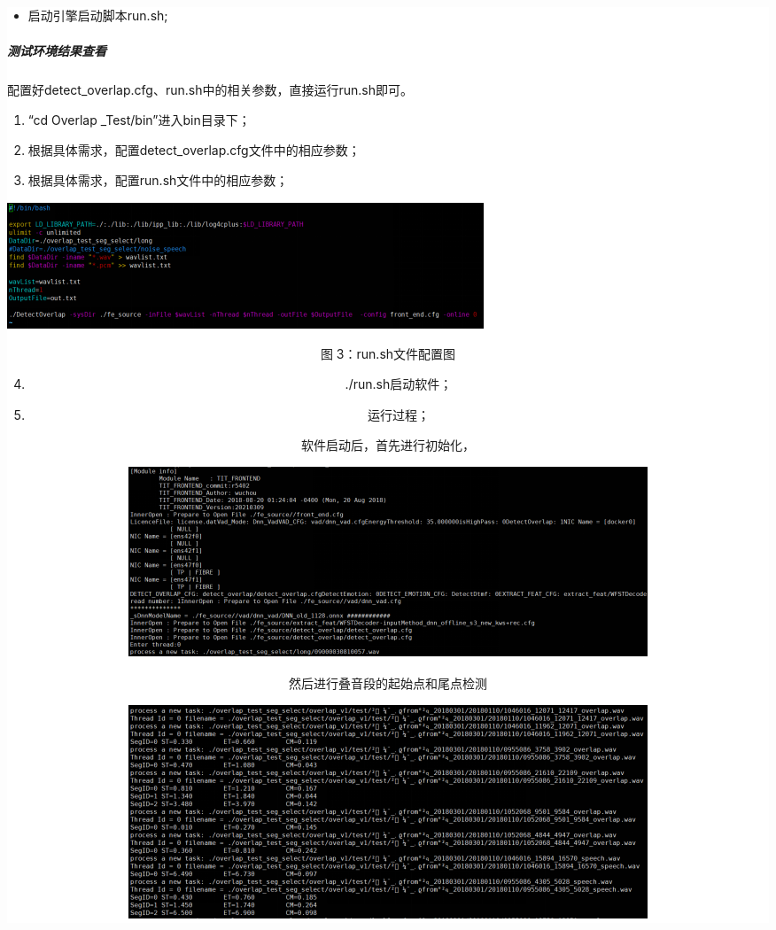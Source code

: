   - 启动引擎启动脚本run.sh;

##### 测试环境结果查看

配置好detect\_overlap.cfg、run.sh中的相关参数，直接运行run.sh即可。

1)  “cd Overlap \_Test/bin”进入bin目录下；

2)  根据具体需求，配置detect\_overlap.cfg文件中的相应参数；

3)  根据具体需求，配置run.sh文件中的相应参数；

![image-20220808230936427](./images/image-20220808230936427.png)

<center>图 3：run.sh文件配置图

4)  ./run.sh启动软件；

5)  运行过程；

软件启动后，首先进行初始化，

![image-20220808230954800](./images/image-20220808230954800.png)

然后进行叠音段的起始点和尾点检测

![image-20220808231001366](./images/image-20220808231001366.png)
